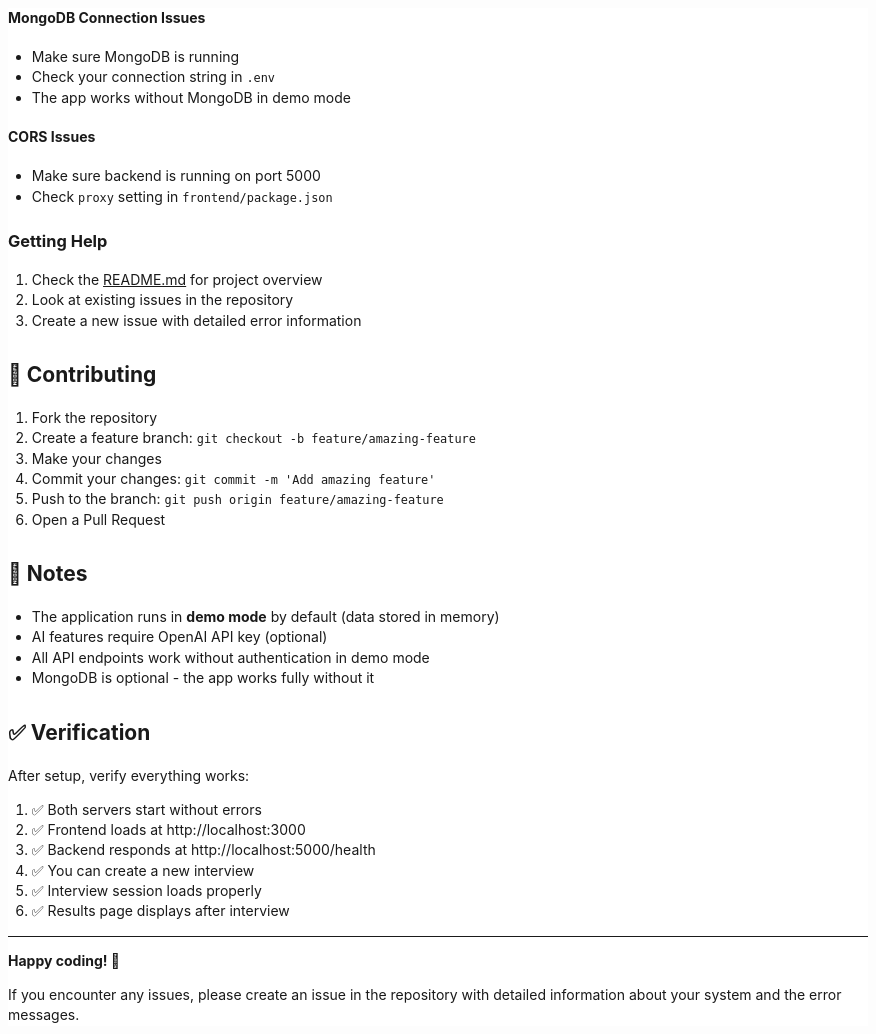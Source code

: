 #### MongoDB Connection Issues
- Make sure MongoDB is running
- Check your connection string in `.env`
- The app works without MongoDB in demo mode

#### CORS Issues
- Make sure backend is running on port 5000
- Check `proxy` setting in `frontend/package.json`

### Getting Help

1. Check the [README.md](./README.md) for project overview
2. Look at existing issues in the repository
3. Create a new issue with detailed error information

## 🤝 Contributing

1. Fork the repository
2. Create a feature branch: `git checkout -b feature/amazing-feature`
3. Make your changes
4. Commit your changes: `git commit -m 'Add amazing feature'`
5. Push to the branch: `git push origin feature/amazing-feature`
6. Open a Pull Request

## 📝 Notes

- The application runs in **demo mode** by default (data stored in memory)
- AI features require OpenAI API key (optional)
- All API endpoints work without authentication in demo mode
- MongoDB is optional - the app works fully without it

## ✅ Verification

After setup, verify everything works:

1. ✅ Both servers start without errors
2. ✅ Frontend loads at http://localhost:3000
3. ✅ Backend responds at http://localhost:5000/health
4. ✅ You can create a new interview
5. ✅ Interview session loads properly
6. ✅ Results page displays after interview

---

**Happy coding! 🎉**

If you encounter any issues, please create an issue in the repository with detailed information about your system and the error messages.
